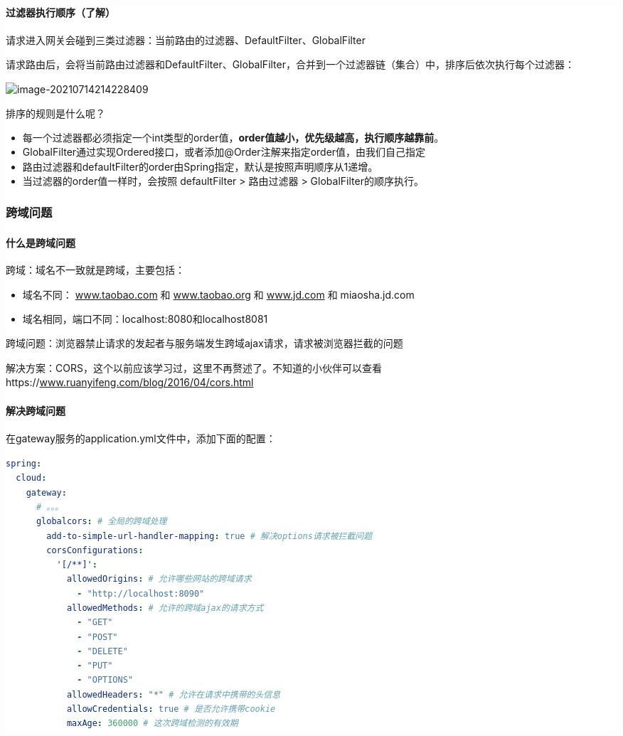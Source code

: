 

#### 过滤器执行顺序（了解）

请求进入网关会碰到三类过滤器：当前路由的过滤器、DefaultFilter、GlobalFilter

请求路由后，会将当前路由过滤器和DefaultFilter、GlobalFilter，合并到一个过滤器链（集合）中，排序后依次执行每个过滤器：

![image-20210714214228409](D:\学习ing\Java\编程笔记图\image-20210714214228409.png)



排序的规则是什么呢？

- 每一个过滤器都必须指定一个int类型的order值，**order值越小，优先级越高，执行顺序越靠前**。
- GlobalFilter通过实现Ordered接口，或者添加@Order注解来指定order值，由我们自己指定
- 路由过滤器和defaultFilter的order由Spring指定，默认是按照声明顺序从1递增。
- 当过滤器的order值一样时，会按照 defaultFilter > 路由过滤器 > GlobalFilter的顺序执行。



### 跨域问题

#### 什么是跨域问题

跨域：域名不一致就是跨域，主要包括：

- 域名不同： www.taobao.com 和 www.taobao.org 和 www.jd.com 和 miaosha.jd.com

- 域名相同，端口不同：localhost:8080和localhost8081

跨域问题：浏览器禁止请求的发起者与服务端发生跨域ajax请求，请求被浏览器拦截的问题



解决方案：CORS，这个以前应该学习过，这里不再赘述了。不知道的小伙伴可以查看https://www.ruanyifeng.com/blog/2016/04/cors.html

#### 解决跨域问题

在gateway服务的application.yml文件中，添加下面的配置：

```yaml
spring:
  cloud:
    gateway:
      # 。。。
      globalcors: # 全局的跨域处理
        add-to-simple-url-handler-mapping: true # 解决options请求被拦截问题
        corsConfigurations:
          '[/**]':
            allowedOrigins: # 允许哪些网站的跨域请求 
              - "http://localhost:8090"
            allowedMethods: # 允许的跨域ajax的请求方式
              - "GET"
              - "POST"
              - "DELETE"
              - "PUT"
              - "OPTIONS"
            allowedHeaders: "*" # 允许在请求中携带的头信息
            allowCredentials: true # 是否允许携带cookie
            maxAge: 360000 # 这次跨域检测的有效期
```
